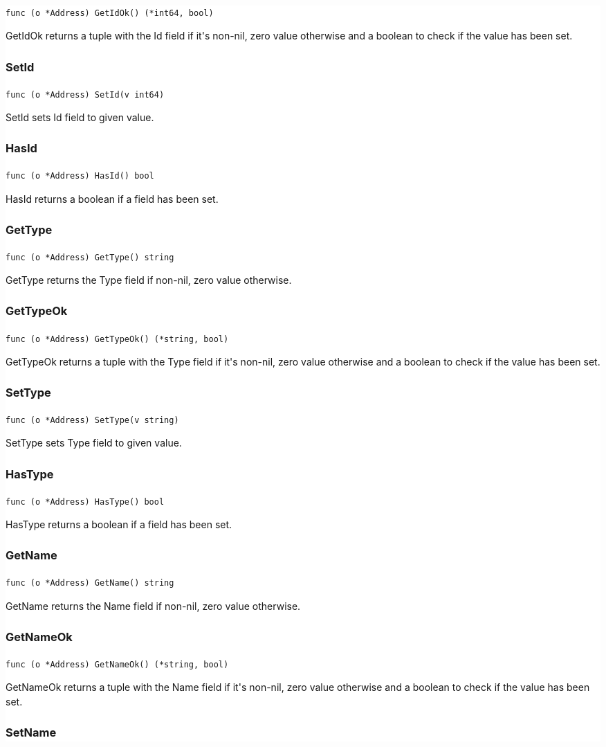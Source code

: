 `func (o *Address) GetIdOk() (*int64, bool)`

GetIdOk returns a tuple with the Id field if it's non-nil, zero value otherwise
and a boolean to check if the value has been set.

### SetId

`func (o *Address) SetId(v int64)`

SetId sets Id field to given value.

### HasId

`func (o *Address) HasId() bool`

HasId returns a boolean if a field has been set.

### GetType

`func (o *Address) GetType() string`

GetType returns the Type field if non-nil, zero value otherwise.

### GetTypeOk

`func (o *Address) GetTypeOk() (*string, bool)`

GetTypeOk returns a tuple with the Type field if it's non-nil, zero value otherwise
and a boolean to check if the value has been set.

### SetType

`func (o *Address) SetType(v string)`

SetType sets Type field to given value.

### HasType

`func (o *Address) HasType() bool`

HasType returns a boolean if a field has been set.

### GetName

`func (o *Address) GetName() string`

GetName returns the Name field if non-nil, zero value otherwise.

### GetNameOk

`func (o *Address) GetNameOk() (*string, bool)`

GetNameOk returns a tuple with the Name field if it's non-nil, zero value otherwise
and a boolean to check if the value has been set.

### SetName
